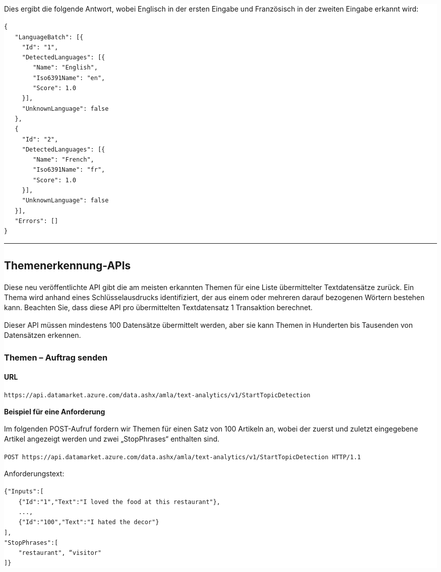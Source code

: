 Dies ergibt die folgende Antwort, wobei Englisch in der ersten Eingabe und Französisch in der zweiten Eingabe erkannt wird:

    {
       "LanguageBatch": [{
         "Id": "1",
         "DetectedLanguages": [{
            "Name": "English",
            "Iso6391Name": "en",
            "Score": 1.0
         }],
         "UnknownLanguage": false
       },
       {
         "Id": "2",
         "DetectedLanguages": [{
            "Name": "French",
            "Iso6391Name": "fr",
            "Score": 1.0
         }],
         "UnknownLanguage": false
       }],
       "Errors": []
    }

---

## Themenerkennung-APIs

Diese neu veröffentlichte API gibt die am meisten erkannten Themen für eine Liste übermittelter Textdatensätze zurück. Ein Thema wird anhand eines Schlüsselausdrucks identifiziert, der aus einem oder mehreren darauf bezogenen Wörtern bestehen kann. Beachten Sie, dass diese API pro übermittelten Textdatensatz 1 Transaktion berechnet.

Dieser API müssen mindestens 100 Datensätze übermittelt werden, aber sie kann Themen in Hunderten bis Tausenden von Datensätzen erkennen.


### Themen – Auftrag senden

**URL**

	https://api.datamarket.azure.com/data.ashx/amla/text-analytics/v1/StartTopicDetection

**Beispiel für eine Anforderung**


Im folgenden POST-Aufruf fordern wir Themen für einen Satz von 100 Artikeln an, wobei der zuerst und zuletzt eingegebene Artikel angezeigt werden und zwei „StopPhrases“ enthalten sind.

	POST https://api.datamarket.azure.com/data.ashx/amla/text-analytics/v1/StartTopicDetection HTTP/1.1

Anforderungstext:

	{"Inputs":[
		{"Id":"1","Text":"I loved the food at this restaurant"},
		...,
		{"Id":"100","Text":"I hated the decor"}
	],
	"StopPhrases":[
		"restaurant", “visitor"
	]}
